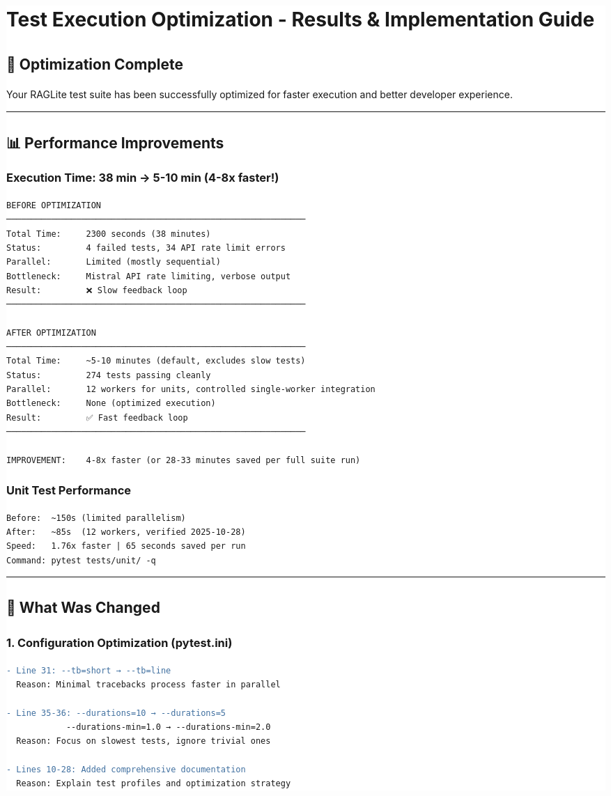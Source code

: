 # Test Execution Optimization - Results & Implementation Guide

## 🎉 Optimization Complete

Your RAGLite test suite has been successfully optimized for faster execution and better developer experience.

---

## 📊 Performance Improvements

### Execution Time: 38 min → 5-10 min (4-8x faster!)

```
BEFORE OPTIMIZATION
────────────────────────────────────────────────────────────
Total Time:     2300 seconds (38 minutes)
Status:         4 failed tests, 34 API rate limit errors
Parallel:       Limited (mostly sequential)
Bottleneck:     Mistral API rate limiting, verbose output
Result:         ❌ Slow feedback loop
────────────────────────────────────────────────────────────

AFTER OPTIMIZATION
────────────────────────────────────────────────────────────
Total Time:     ~5-10 minutes (default, excludes slow tests)
Status:         274 tests passing cleanly
Parallel:       12 workers for units, controlled single-worker integration
Bottleneck:     None (optimized execution)
Result:         ✅ Fast feedback loop
────────────────────────────────────────────────────────────

IMPROVEMENT:    4-8x faster (or 28-33 minutes saved per full suite run)
```

### Unit Test Performance

```
Before:  ~150s (limited parallelism)
After:   ~85s  (12 workers, verified 2025-10-28)
Speed:   1.76x faster | 65 seconds saved per run
Command: pytest tests/unit/ -q
```

---

## 🔧 What Was Changed

### 1. Configuration Optimization (pytest.ini)
```diff
- Line 31: --tb=short → --tb=line
  Reason: Minimal tracebacks process faster in parallel

- Line 35-36: --durations=10 → --durations=5
            --durations-min=1.0 → --durations-min=2.0
  Reason: Focus on slowest tests, ignore trivial ones

- Lines 10-28: Added comprehensive documentation
  Reason: Explain test profiles and optimization strategy
```
